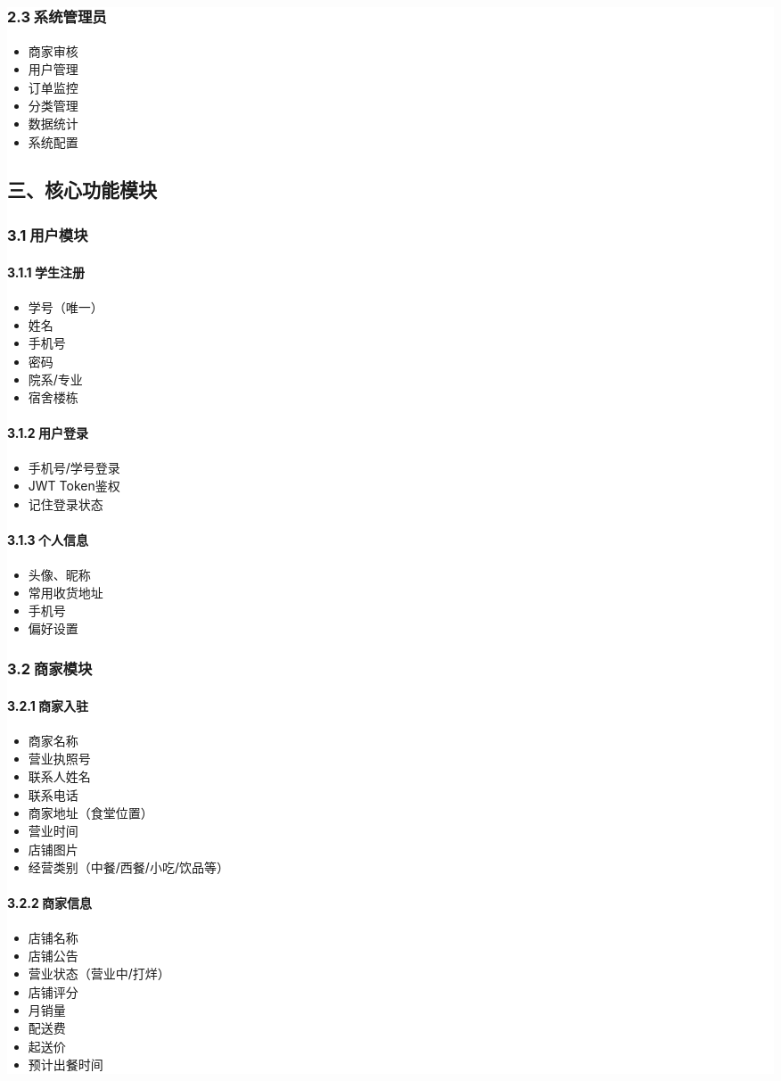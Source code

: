### 2.3 系统管理员
- 商家审核
- 用户管理
- 订单监控
- 分类管理
- 数据统计
- 系统配置

## 三、核心功能模块

### 3.1 用户模块

#### 3.1.1 学生注册
- 学号（唯一）
- 姓名
- 手机号
- 密码
- 院系/专业
- 宿舍楼栋

#### 3.1.2 用户登录
- 手机号/学号登录
- JWT Token鉴权
- 记住登录状态

#### 3.1.3 个人信息
- 头像、昵称
- 常用收货地址
- 手机号
- 偏好设置

### 3.2 商家模块

#### 3.2.1 商家入驻
- 商家名称
- 营业执照号
- 联系人姓名
- 联系电话
- 商家地址（食堂位置）
- 营业时间
- 店铺图片
- 经营类别（中餐/西餐/小吃/饮品等）

#### 3.2.2 商家信息
- 店铺名称
- 店铺公告
- 营业状态（营业中/打烊）
- 店铺评分
- 月销量
- 配送费
- 起送价
- 预计出餐时间
